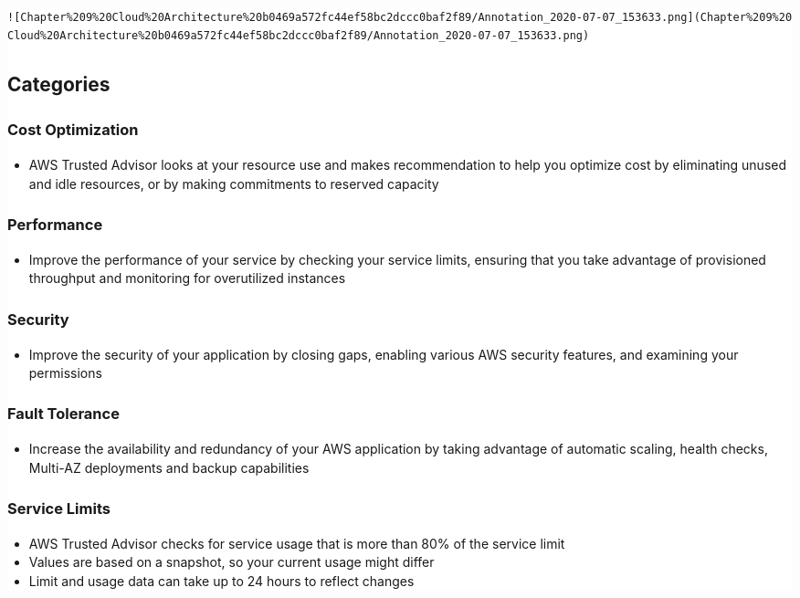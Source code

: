    ![Chapter%209%20Cloud%20Architecture%20b0469a572fc44ef58bc2dccc0baf2f89/Annotation_2020-07-07_153633.png](Chapter%209%20Cloud%20Architecture%20b0469a572fc44ef58bc2dccc0baf2f89/Annotation_2020-07-07_153633.png)

## Categories

### Cost Optimization

- AWS Trusted Advisor looks at your resource use and makes recommendation to help you optimize cost by eliminating unused and idle resources, or by making commitments to reserved capacity

### Performance

- Improve the performance of your service by checking your service limits, ensuring that you take advantage of provisioned throughput and monitoring for overutilized instances

### Security

- Improve the security of your application by closing gaps, enabling various AWS security features, and examining your permissions

### Fault Tolerance

- Increase the availability and redundancy of your AWS application by taking advantage of automatic scaling, health checks, Multi-AZ deployments and backup capabilities

### Service Limits

- AWS Trusted Advisor checks for service usage that is more than 80% of the service limit
- Values are based on a snapshot, so your current usage might differ
- Limit and usage data can take up to 24 hours to reflect changes